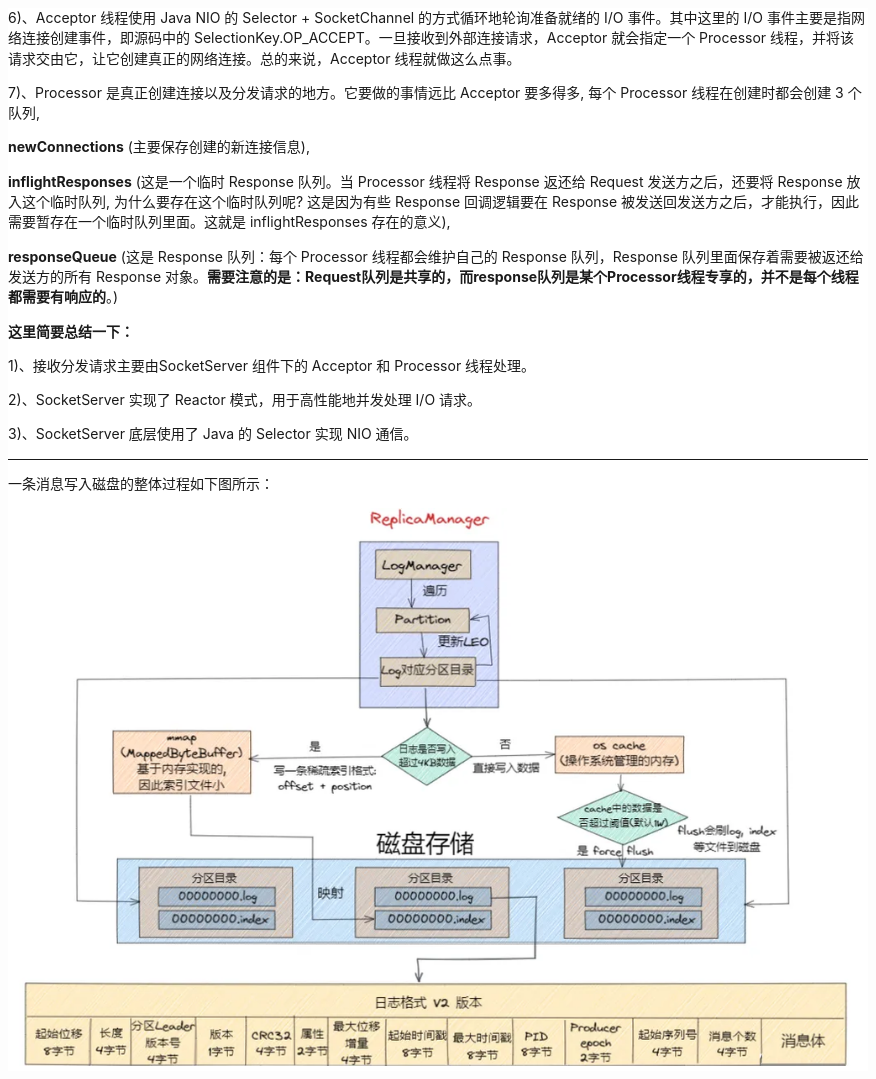 6)、Acceptor 线程使用 Java NIO 的 Selector + SocketChannel 的方式循环地轮询准备就绪的 I/O 事件。其中这里的 I/O 事件主要是指网络连接创建事件，即源码中的 SelectionKey.OP_ACCEPT。一旦接收到外部连接请求，Acceptor 就会指定一个 Processor 线程，并将该请求交由它，让它创建真正的网络连接。总的来说，Acceptor 线程就做这么点事。

7)、Processor 是真正创建连接以及分发请求的地方。它要做的事情远比 Acceptor 要多得多, 每个 Processor 线程在创建时都会创建 3 个队列,

  **newConnections** (主要保存创建的新连接信息), 

  **inflightResponses** (这是一个临时 Response 队列。当 Processor 线程将 Response 返还给 Request 发送方之后，还要将 Response 放入这个临时队列, 为什么要存在这个临时队列呢? 这是因为有些 Response 回调逻辑要在 Response 被发送回发送方之后，才能执行，因此需要暂存在一个临时队列里面。这就是 inflightResponses 存在的意义),

  **responseQueue** (这是 Response 队列：每个 Processor 线程都会维护自己的 Response 队列，Response 队列里面保存着需要被返还给发送方的所有 Response 对象。**需要注意的是：Request队列是共享的，而response队列是某个Processor线程专享的，并不是每个线程都需要有响应的**。)



**这里简要总结一下：**

1)、接收分发请求主要由SocketServer 组件下的 Acceptor 和 Processor 线程处理。

2)、SocketServer 实现了 Reactor 模式，用于高性能地并发处理 I/O 请求。

3)、SocketServer 底层使用了 Java 的 Selector 实现 NIO 通信。

------

一条消息写入磁盘的整体过程如下图所示：

![kafka-store-log-write.png](../../../image/kafka-store-log-write.png)
